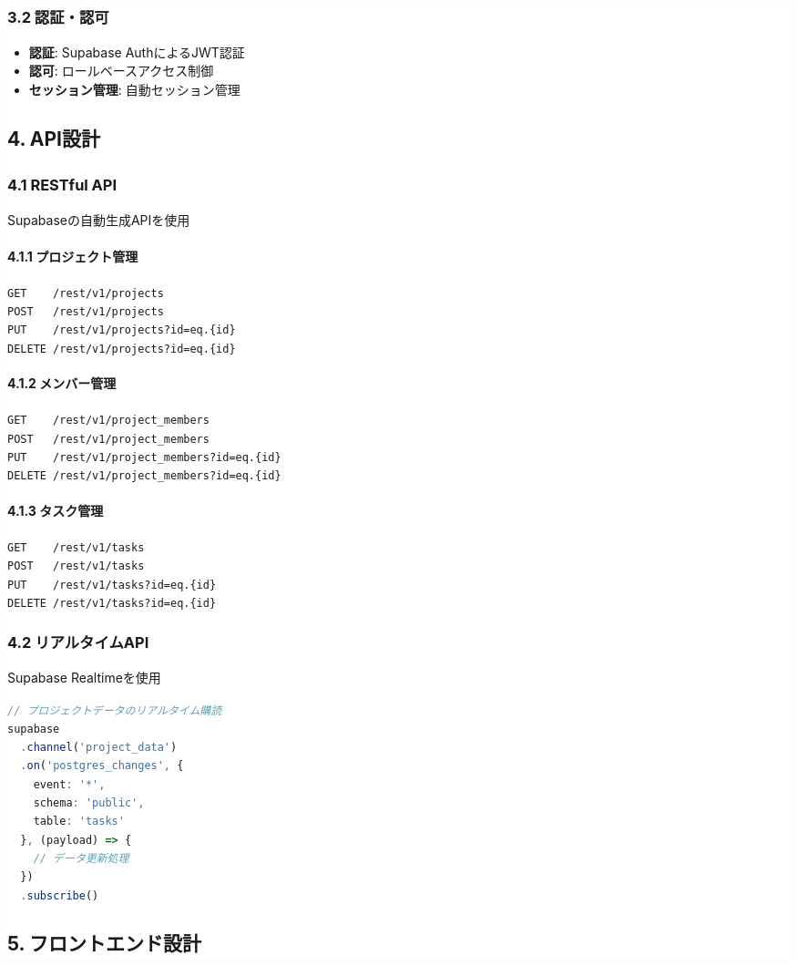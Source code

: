 ### 3.2 認証・認可
- **認証**: Supabase AuthによるJWT認証
- **認可**: ロールベースアクセス制御
- **セッション管理**: 自動セッション管理

## 4. API設計

### 4.1 RESTful API
Supabaseの自動生成APIを使用

#### 4.1.1 プロジェクト管理
```
GET    /rest/v1/projects
POST   /rest/v1/projects
PUT    /rest/v1/projects?id=eq.{id}
DELETE /rest/v1/projects?id=eq.{id}
```

#### 4.1.2 メンバー管理
```
GET    /rest/v1/project_members
POST   /rest/v1/project_members
PUT    /rest/v1/project_members?id=eq.{id}
DELETE /rest/v1/project_members?id=eq.{id}
```

#### 4.1.3 タスク管理
```
GET    /rest/v1/tasks
POST   /rest/v1/tasks
PUT    /rest/v1/tasks?id=eq.{id}
DELETE /rest/v1/tasks?id=eq.{id}
```

### 4.2 リアルタイムAPI
Supabase Realtimeを使用

```typescript
// プロジェクトデータのリアルタイム購読
supabase
  .channel('project_data')
  .on('postgres_changes', {
    event: '*',
    schema: 'public',
    table: 'tasks'
  }, (payload) => {
    // データ更新処理
  })
  .subscribe()
```

## 5. フロントエンド設計
